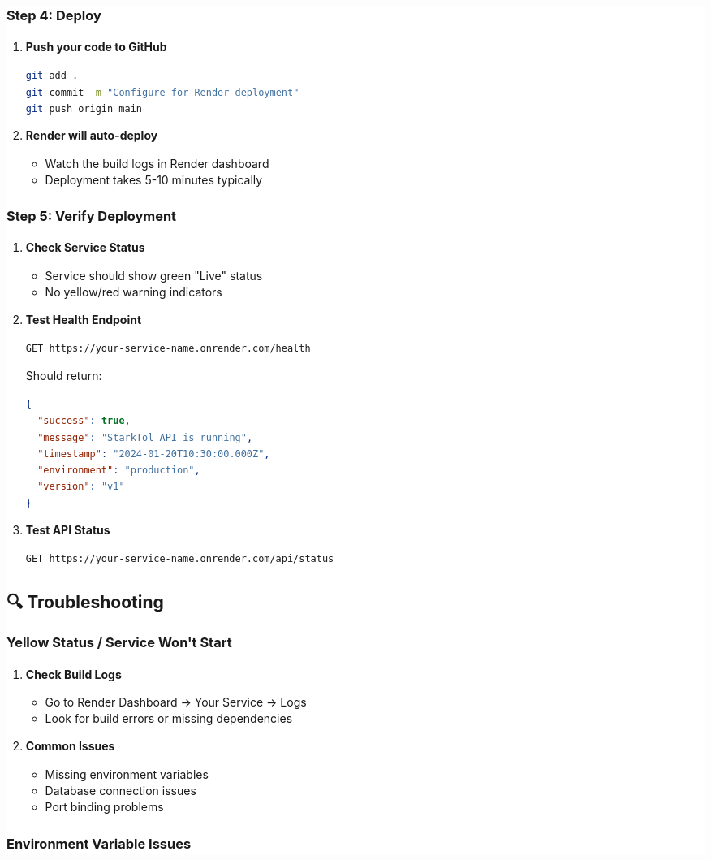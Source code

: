 ### Step 4: Deploy

1. **Push your code to GitHub**
   ```bash
   git add .
   git commit -m "Configure for Render deployment"
   git push origin main
   ```

2. **Render will auto-deploy**
   - Watch the build logs in Render dashboard
   - Deployment takes 5-10 minutes typically

### Step 5: Verify Deployment

1. **Check Service Status**
   - Service should show green "Live" status
   - No yellow/red warning indicators

2. **Test Health Endpoint**
   ```
   GET https://your-service-name.onrender.com/health
   ```
   Should return:
   ```json
   {
     "success": true,
     "message": "StarkTol API is running",
     "timestamp": "2024-01-20T10:30:00.000Z",
     "environment": "production",
     "version": "v1"
   }
   ```

3. **Test API Status**
   ```
   GET https://your-service-name.onrender.com/api/status
   ```

## 🔍 Troubleshooting

### Yellow Status / Service Won't Start

1. **Check Build Logs**
   - Go to Render Dashboard → Your Service → Logs
   - Look for build errors or missing dependencies

2. **Common Issues**
   - Missing environment variables
   - Database connection issues
   - Port binding problems

### Environment Variable Issues
